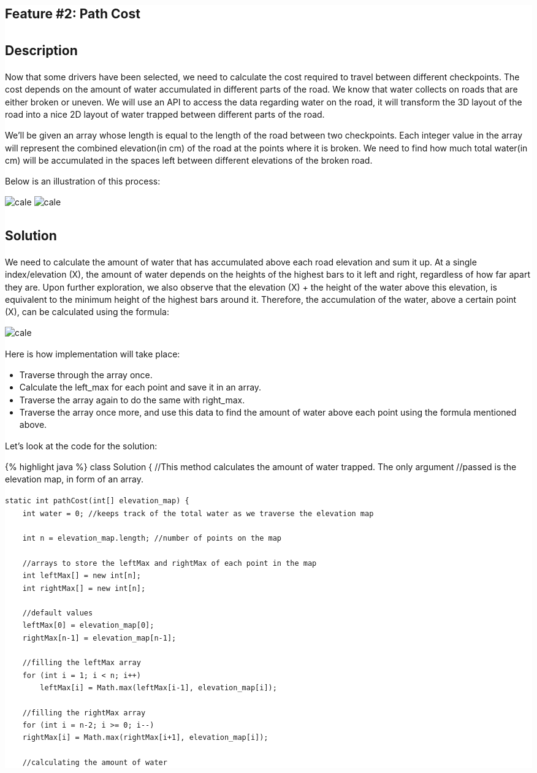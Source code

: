 ## Feature #2: Path Cost

## Description
Now that some drivers have been selected, we need to calculate the cost required to travel between different checkpoints. The cost depends on the amount of water accumulated in different parts of the road. We know that water collects on roads that are either broken or uneven. We will use an API to access the data regarding water on the road, it will transform the 3D layout of the road into a nice 2D layout of water trapped between different parts of the road.

We’ll be given an array whose length is equal to the length of the road between two checkpoints. Each integer value in the array will represent the combined elevation(in cm) of the road at the points where it is broken. We need to find how much total water(in cm) will be accumulated in the spaces left between different elevations of the broken road.

Below is an illustration of this process:

![cale](https://raw.githubusercontent.com/JavaLvivDev/prog-resources/master/resources/cale/cale49.png)
![cale](https://raw.githubusercontent.com/JavaLvivDev/prog-resources/master/resources/cale/cale50.png)

## Solution
We need to calculate the amount of water that has accumulated above each road elevation and sum it up. At a single index/elevation (X), the amount of water depends on the heights of the highest bars to it left and right, regardless of how far apart they are. Upon further exploration, we also observe that the elevation (X) + the height of the water above this elevation, is equivalent to the minimum height of the highest bars around it. Therefore, the accumulation of the water, above a certain point (X), can be calculated using the formula:

![cale](https://raw.githubusercontent.com/JavaLvivDev/prog-resources/master/resources/cale/cale51.png)

Here is how implementation will take place:
* Traverse through the array once.
* Calculate the left_max for each point and save it in an array.
* Traverse the array again to do the same with right_max.
* Traverse the array once more, and use this data to find the amount of water above each point using the formula mentioned above.

Let’s look at the code for the solution:

{% highlight java %}
class Solution 
{ 
  //This method calculates the amount of water trapped. The only argument
  //passed is the elevation map, in form of an array.

	static int pathCost(int[] elevation_map) {
		int water = 0; //keeps track of the total water as we traverse the elevation map

		int n = elevation_map.length; //number of points on the map

		//arrays to store the leftMax and rightMax of each point in the map
		int leftMax[] = new int[n]; 
		int rightMax[] = new int[n]; 
	
		//default values
		leftMax[0] = elevation_map[0]; 
		rightMax[n-1] = elevation_map[n-1]; 

		//filling the leftMax array
		for (int i = 1; i < n; i++) 
			leftMax[i] = Math.max(leftMax[i-1], elevation_map[i]); 
		
		//filling the rightMax array
		for (int i = n-2; i >= 0; i--) 
		rightMax[i] = Math.max(rightMax[i+1], elevation_map[i]); 
	
    	//calculating the amount of water